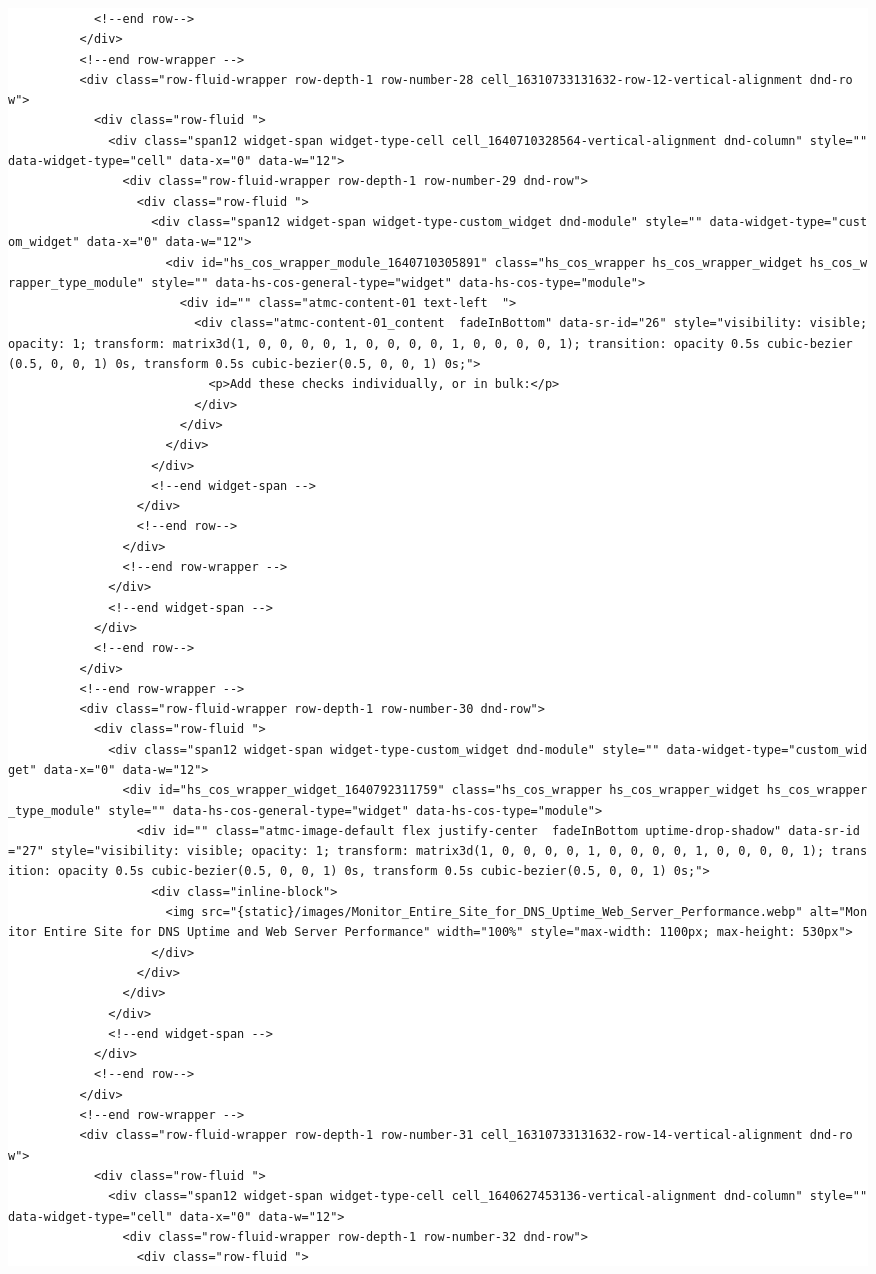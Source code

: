                 <!--end row-->
              </div>
              <!--end row-wrapper -->
              <div class="row-fluid-wrapper row-depth-1 row-number-28 cell_16310733131632-row-12-vertical-alignment dnd-row">
                <div class="row-fluid ">
                  <div class="span12 widget-span widget-type-cell cell_1640710328564-vertical-alignment dnd-column" style="" data-widget-type="cell" data-x="0" data-w="12">
                    <div class="row-fluid-wrapper row-depth-1 row-number-29 dnd-row">
                      <div class="row-fluid ">
                        <div class="span12 widget-span widget-type-custom_widget dnd-module" style="" data-widget-type="custom_widget" data-x="0" data-w="12">
                          <div id="hs_cos_wrapper_module_1640710305891" class="hs_cos_wrapper hs_cos_wrapper_widget hs_cos_wrapper_type_module" style="" data-hs-cos-general-type="widget" data-hs-cos-type="module">
                            <div id="" class="atmc-content-01 text-left  ">
                              <div class="atmc-content-01_content  fadeInBottom" data-sr-id="26" style="visibility: visible; opacity: 1; transform: matrix3d(1, 0, 0, 0, 0, 1, 0, 0, 0, 0, 1, 0, 0, 0, 0, 1); transition: opacity 0.5s cubic-bezier(0.5, 0, 0, 1) 0s, transform 0.5s cubic-bezier(0.5, 0, 0, 1) 0s;">
                                <p>Add these checks individually, or in bulk:</p>
                              </div>
                            </div>
                          </div>
                        </div>
                        <!--end widget-span -->
                      </div>
                      <!--end row-->
                    </div>
                    <!--end row-wrapper -->
                  </div>
                  <!--end widget-span -->
                </div>
                <!--end row-->
              </div>
              <!--end row-wrapper -->
              <div class="row-fluid-wrapper row-depth-1 row-number-30 dnd-row">
                <div class="row-fluid ">
                  <div class="span12 widget-span widget-type-custom_widget dnd-module" style="" data-widget-type="custom_widget" data-x="0" data-w="12">
                    <div id="hs_cos_wrapper_widget_1640792311759" class="hs_cos_wrapper hs_cos_wrapper_widget hs_cos_wrapper_type_module" style="" data-hs-cos-general-type="widget" data-hs-cos-type="module">
                      <div id="" class="atmc-image-default flex justify-center  fadeInBottom uptime-drop-shadow" data-sr-id="27" style="visibility: visible; opacity: 1; transform: matrix3d(1, 0, 0, 0, 0, 1, 0, 0, 0, 0, 1, 0, 0, 0, 0, 1); transition: opacity 0.5s cubic-bezier(0.5, 0, 0, 1) 0s, transform 0.5s cubic-bezier(0.5, 0, 0, 1) 0s;">
                        <div class="inline-block">
                          <img src="{static}/images/Monitor_Entire_Site_for_DNS_Uptime_Web_Server_Performance.webp" alt="Monitor Entire Site for DNS Uptime and Web Server Performance" width="100%" style="max-width: 1100px; max-height: 530px">
                        </div>
                      </div>
                    </div>
                  </div>
                  <!--end widget-span -->
                </div>
                <!--end row-->
              </div>
              <!--end row-wrapper -->
              <div class="row-fluid-wrapper row-depth-1 row-number-31 cell_16310733131632-row-14-vertical-alignment dnd-row">
                <div class="row-fluid ">
                  <div class="span12 widget-span widget-type-cell cell_1640627453136-vertical-alignment dnd-column" style="" data-widget-type="cell" data-x="0" data-w="12">
                    <div class="row-fluid-wrapper row-depth-1 row-number-32 dnd-row">
                      <div class="row-fluid ">